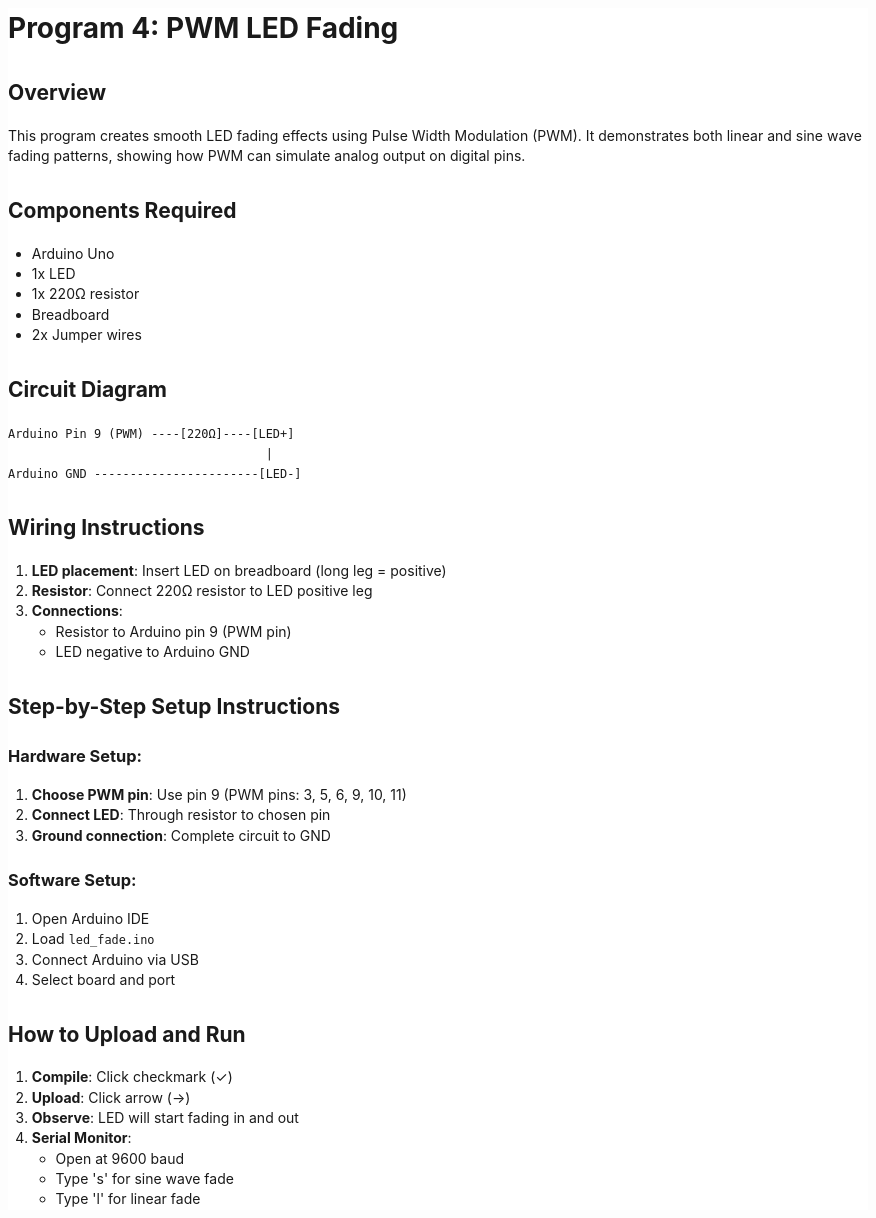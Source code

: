 # Program 4: PWM LED Fading

## Overview
This program creates smooth LED fading effects using Pulse Width Modulation (PWM). It demonstrates both linear and sine wave fading patterns, showing how PWM can simulate analog output on digital pins.

## Components Required
- Arduino Uno
- 1x LED
- 1x 220Ω resistor
- Breadboard
- 2x Jumper wires

## Circuit Diagram
```
Arduino Pin 9 (PWM) ----[220Ω]----[LED+]
                                    |
Arduino GND -----------------------[LED-]
```

## Wiring Instructions
1. **LED placement**: Insert LED on breadboard (long leg = positive)
2. **Resistor**: Connect 220Ω resistor to LED positive leg
3. **Connections**:
   - Resistor to Arduino pin 9 (PWM pin)
   - LED negative to Arduino GND

## Step-by-Step Setup Instructions

### Hardware Setup:
1. **Choose PWM pin**: Use pin 9 (PWM pins: 3, 5, 6, 9, 10, 11)
2. **Connect LED**: Through resistor to chosen pin
3. **Ground connection**: Complete circuit to GND

### Software Setup:
1. Open Arduino IDE
2. Load `led_fade.ino`
3. Connect Arduino via USB
4. Select board and port

## How to Upload and Run

1. **Compile**: Click checkmark (✓)
2. **Upload**: Click arrow (→)
3. **Observe**: LED will start fading in and out
4. **Serial Monitor**: 
   - Open at 9600 baud
   - Type 's' for sine wave fade
   - Type 'l' for linear fade
